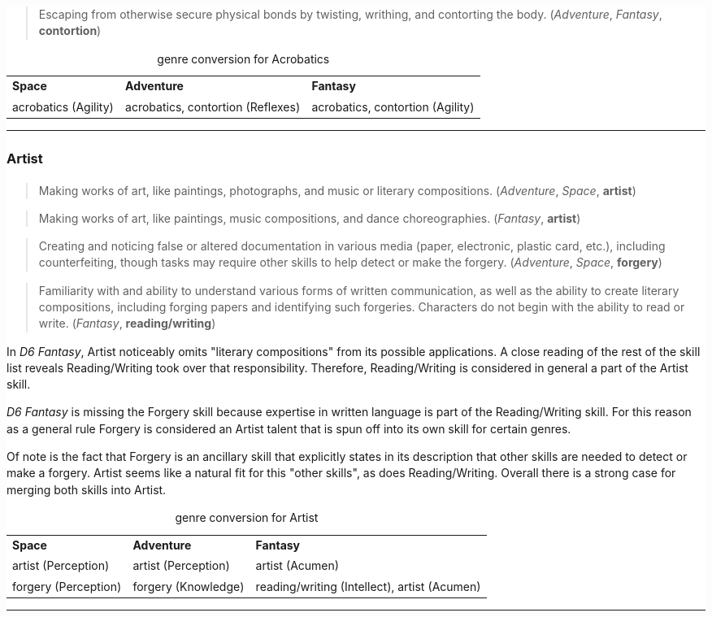 > Escaping from otherwise secure physical bonds by twisting, writhing,
> and contorting the body. (*Adventure*, *Fantasy*, **contortion**)

<table>
<caption>genre conversion for Acrobatics</caption>
<tr><td><strong>Space</strong></td><td><strong>Adventure</strong></td><td><strong>Fantasy</strong></td></tr>
<tr><td>acrobatics (Agility)</td><td>acrobatics, contortion (Reflexes)</td><td>acrobatics, contortion (Agility)</td></tr>
</table>

---

<h3 id="artist">Artist</h3>

> Making works of art, like paintings, photographs, and music or
> literary compositions. (*Adventure*, *Space*, **artist**)

> Making works of art, like paintings, music compositions, and dance
> choreographies. (*Fantasy*, **artist**)

> Creating and noticing false or altered documentation in various
> media (paper, electronic, plastic card, etc.), including
> counterfeiting, though tasks may require other skills to help detect
> or make the forgery. (*Adventure*, *Space*, **forgery**)

> Familiarity with and ability to understand various forms of written
> communication, as well as the ability to create literary
> compositions, including forging papers and identifying such
> forgeries. Characters do not begin with the ability to read or write.
> (*Fantasy*, **reading/writing**)

In *D6 Fantasy*, Artist noticeably omits "literary compositions" from its
possible applications. A close reading of the rest of the skill list reveals
Reading/Writing took over that responsibility. Therefore, Reading/Writing is
considered in general a part of the Artist skill.

*D6 Fantasy* is missing the Forgery skill because expertise in written language
is part of the Reading/Writing skill. For this reason as a general rule Forgery
is considered an Artist talent that is spun off into its own skill for certain
genres.

Of note is the fact that Forgery is an ancillary skill that explicitly states
in its description that other skills are needed to detect or make a forgery.
Artist seems like a natural fit for this "other skills", as does
Reading/Writing. Overall there is a strong case for merging both skills into
Artist.

<table>
  <caption>genre conversion for Artist</caption>
  <tr>
    <td><strong>Space</strong></td>
    <td><strong>Adventure</strong></td>
    <td><strong>Fantasy</strong></td>
  </tr>
  <tr>
    <td>artist (Perception)</td>
    <td>artist (Perception)</td>
    <td>artist (Acumen)</td>
  </tr>
  <tr>
    <td>forgery (Perception)</td>
    <td>forgery (Knowledge)</td>
    <td>reading/writing (Intellect), artist (Acumen)</td>
  </tr>
</table>

---